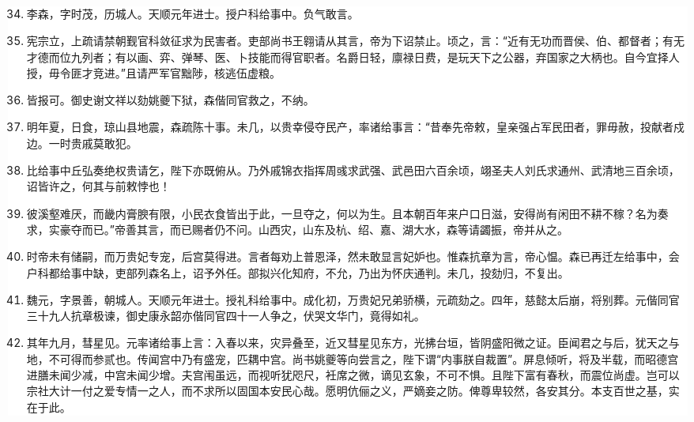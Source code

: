 34. <span id="列传第六十八-张宁_王徽王渊等_毛弘_邱弘_李森_魏元康永韶等_强珍王瑞张稷_李俊_汪奎从子舜民_崔升等_汤鼐吉人_刘_董杰姜绾余濬等_姜洪欧阳旦_畅亨_曹璘_彭程_庞泮吕献_叶绅胡献武衢等_张弘至_屈伸王献臣吴一贯_余濂张宁，字靖之，海盐人。景泰五年进士。授礼科给事中。七年夏，帝从唐瑜等奏，考核南京大小诸臣。宁言：“京师尤根本地，不可独免。”又言：“京卫带俸武职，一卫至二千余人，通计三万余员。岁需银四十八万，米三十六万，并他折俸物，动经百万。耗损国储，莫甚于此。而其间多老弱不娴骑射之人。莫若简可者，补天下都司、卫所缺官，而悉汰其余。”议格不行。-34"></span>
李森，字时茂，历城人。天顺元年进士。授户科给事中。负气敢言。

35. <span id="列传第六十八-张宁_王徽王渊等_毛弘_邱弘_李森_魏元康永韶等_强珍王瑞张稷_李俊_汪奎从子舜民_崔升等_汤鼐吉人_刘_董杰姜绾余濬等_姜洪欧阳旦_畅亨_曹璘_彭程_庞泮吕献_叶绅胡献武衢等_张弘至_屈伸王献臣吴一贯_余濂张宁，字靖之，海盐人。景泰五年进士。授礼科给事中。七年夏，帝从唐瑜等奏，考核南京大小诸臣。宁言：“京师尤根本地，不可独免。”又言：“京卫带俸武职，一卫至二千余人，通计三万余员。岁需银四十八万，米三十六万，并他折俸物，动经百万。耗损国储，莫甚于此。而其间多老弱不娴骑射之人。莫若简可者，补天下都司、卫所缺官，而悉汰其余。”议格不行。-35"></span>
宪宗立，上疏请禁朝觐官科敛征求为民害者。吏部尚书王翱请从其言，帝为下诏禁止。顷之，言：“近有无功而晋侯、伯、都督者；有无才德而位九列者；有以画、弈、弹琴、医、卜技能而得官职者。名爵日轻，廪禄日费，是玩天下之公器，弃国家之大柄也。自今宜择人授，毋令匪才竞进。”且请严军官黜陟，核逃伍虚粮。

36. <span id="列传第六十八-张宁_王徽王渊等_毛弘_邱弘_李森_魏元康永韶等_强珍王瑞张稷_李俊_汪奎从子舜民_崔升等_汤鼐吉人_刘_董杰姜绾余濬等_姜洪欧阳旦_畅亨_曹璘_彭程_庞泮吕献_叶绅胡献武衢等_张弘至_屈伸王献臣吴一贯_余濂张宁，字靖之，海盐人。景泰五年进士。授礼科给事中。七年夏，帝从唐瑜等奏，考核南京大小诸臣。宁言：“京师尤根本地，不可独免。”又言：“京卫带俸武职，一卫至二千余人，通计三万余员。岁需银四十八万，米三十六万，并他折俸物，动经百万。耗损国储，莫甚于此。而其间多老弱不娴骑射之人。莫若简可者，补天下都司、卫所缺官，而悉汰其余。”议格不行。-36"></span>
皆报可。御史谢文祥以劾姚夔下狱，森偕同官救之，不纳。

37. <span id="列传第六十八-张宁_王徽王渊等_毛弘_邱弘_李森_魏元康永韶等_强珍王瑞张稷_李俊_汪奎从子舜民_崔升等_汤鼐吉人_刘_董杰姜绾余濬等_姜洪欧阳旦_畅亨_曹璘_彭程_庞泮吕献_叶绅胡献武衢等_张弘至_屈伸王献臣吴一贯_余濂张宁，字靖之，海盐人。景泰五年进士。授礼科给事中。七年夏，帝从唐瑜等奏，考核南京大小诸臣。宁言：“京师尤根本地，不可独免。”又言：“京卫带俸武职，一卫至二千余人，通计三万余员。岁需银四十八万，米三十六万，并他折俸物，动经百万。耗损国储，莫甚于此。而其间多老弱不娴骑射之人。莫若简可者，补天下都司、卫所缺官，而悉汰其余。”议格不行。-37"></span>
明年夏，日食，琼山县地震，森疏陈十事。未几，以贵幸侵夺民产，率诸给事言：“昔奉先帝敕，皇亲强占军民田者，罪毋赦，投献者戍边。一时贵戚莫敢犯。

38. <span id="列传第六十八-张宁_王徽王渊等_毛弘_邱弘_李森_魏元康永韶等_强珍王瑞张稷_李俊_汪奎从子舜民_崔升等_汤鼐吉人_刘_董杰姜绾余濬等_姜洪欧阳旦_畅亨_曹璘_彭程_庞泮吕献_叶绅胡献武衢等_张弘至_屈伸王献臣吴一贯_余濂张宁，字靖之，海盐人。景泰五年进士。授礼科给事中。七年夏，帝从唐瑜等奏，考核南京大小诸臣。宁言：“京师尤根本地，不可独免。”又言：“京卫带俸武职，一卫至二千余人，通计三万余员。岁需银四十八万，米三十六万，并他折俸物，动经百万。耗损国储，莫甚于此。而其间多老弱不娴骑射之人。莫若简可者，补天下都司、卫所缺官，而悉汰其余。”议格不行。-38"></span>
比给事中丘弘奏绝权贵请乞，陛下亦既俯从。乃外戚锦衣指挥周彧求武强、武邑田六百余顷，翊圣夫人刘氏求通州、武清地三百余顷，诏皆许之，何其与前敕悖也！

39. <span id="列传第六十八-张宁_王徽王渊等_毛弘_邱弘_李森_魏元康永韶等_强珍王瑞张稷_李俊_汪奎从子舜民_崔升等_汤鼐吉人_刘_董杰姜绾余濬等_姜洪欧阳旦_畅亨_曹璘_彭程_庞泮吕献_叶绅胡献武衢等_张弘至_屈伸王献臣吴一贯_余濂张宁，字靖之，海盐人。景泰五年进士。授礼科给事中。七年夏，帝从唐瑜等奏，考核南京大小诸臣。宁言：“京师尤根本地，不可独免。”又言：“京卫带俸武职，一卫至二千余人，通计三万余员。岁需银四十八万，米三十六万，并他折俸物，动经百万。耗损国储，莫甚于此。而其间多老弱不娴骑射之人。莫若简可者，补天下都司、卫所缺官，而悉汰其余。”议格不行。-39"></span>
彼溪壑难厌，而畿内膏腴有限，小民衣食皆出于此，一旦夺之，何以为生。且本朝百年来户口日滋，安得尚有闲田不耕不稼？名为奏求，实豪夺而已。”帝善其言，而已赐者仍不问。山西灾，山东及杭、绍、嘉、湖大水，森等请蠲振，帝并从之。

40. <span id="列传第六十八-张宁_王徽王渊等_毛弘_邱弘_李森_魏元康永韶等_强珍王瑞张稷_李俊_汪奎从子舜民_崔升等_汤鼐吉人_刘_董杰姜绾余濬等_姜洪欧阳旦_畅亨_曹璘_彭程_庞泮吕献_叶绅胡献武衢等_张弘至_屈伸王献臣吴一贯_余濂张宁，字靖之，海盐人。景泰五年进士。授礼科给事中。七年夏，帝从唐瑜等奏，考核南京大小诸臣。宁言：“京师尤根本地，不可独免。”又言：“京卫带俸武职，一卫至二千余人，通计三万余员。岁需银四十八万，米三十六万，并他折俸物，动经百万。耗损国储，莫甚于此。而其间多老弱不娴骑射之人。莫若简可者，补天下都司、卫所缺官，而悉汰其余。”议格不行。-40"></span>
时帝未有储嗣，而万贵妃专宠，后宫莫得进。言者每劝上普恩泽，然未敢显言妃妒也。惟森抗章为言，帝心愠。森已再迁左给事中，会户科都给事中缺，吏部列森名上，诏予外任。部拟兴化知府，不允，乃出为怀庆通判。未几，投劾归，不复出。

41. <span id="列传第六十八-张宁_王徽王渊等_毛弘_邱弘_李森_魏元康永韶等_强珍王瑞张稷_李俊_汪奎从子舜民_崔升等_汤鼐吉人_刘_董杰姜绾余濬等_姜洪欧阳旦_畅亨_曹璘_彭程_庞泮吕献_叶绅胡献武衢等_张弘至_屈伸王献臣吴一贯_余濂张宁，字靖之，海盐人。景泰五年进士。授礼科给事中。七年夏，帝从唐瑜等奏，考核南京大小诸臣。宁言：“京师尤根本地，不可独免。”又言：“京卫带俸武职，一卫至二千余人，通计三万余员。岁需银四十八万，米三十六万，并他折俸物，动经百万。耗损国储，莫甚于此。而其间多老弱不娴骑射之人。莫若简可者，补天下都司、卫所缺官，而悉汰其余。”议格不行。-41"></span>
魏元，字景善，朝城人。天顺元年进士。授礼科给事中。成化初，万贵妃兄弟骄横，元疏劾之。四年，慈懿太后崩，将别葬。元偕同官三十九人抗章极谏，御史康永韶亦偕同官四十一人争之，伏哭文华门，竟得如礼。

42. <span id="列传第六十八-张宁_王徽王渊等_毛弘_邱弘_李森_魏元康永韶等_强珍王瑞张稷_李俊_汪奎从子舜民_崔升等_汤鼐吉人_刘_董杰姜绾余濬等_姜洪欧阳旦_畅亨_曹璘_彭程_庞泮吕献_叶绅胡献武衢等_张弘至_屈伸王献臣吴一贯_余濂张宁，字靖之，海盐人。景泰五年进士。授礼科给事中。七年夏，帝从唐瑜等奏，考核南京大小诸臣。宁言：“京师尤根本地，不可独免。”又言：“京卫带俸武职，一卫至二千余人，通计三万余员。岁需银四十八万，米三十六万，并他折俸物，动经百万。耗损国储，莫甚于此。而其间多老弱不娴骑射之人。莫若简可者，补天下都司、卫所缺官，而悉汰其余。”议格不行。-42"></span>
其年九月，彗星见。元率诸给事上言：入春以来，灾异叠至，近又彗星见东方，光拂台垣，皆阴盛阳微之证。臣闻君之与后，犹天之与地，不可得而参贰也。传闻宫中乃有盛宠，匹耦中宫。尚书姚夔等向尝言之，陛下谓“内事朕自裁置”。屏息倾听，将及半载，而昭德宫进膳未闻少减，中宫未闻少增。夫宫闱虽远，而视听犹咫尺，衽席之微，谪见玄象，不可不惧。且陛下富有春秋，而震位尚虚。岂可以宗社大计一付之爱专情一之人，而不求所以固国本安民心哉。愿明伉俪之义，严嫡妾之防。俾尊卑较然，各安其分。本支百世之基，实在于此。
